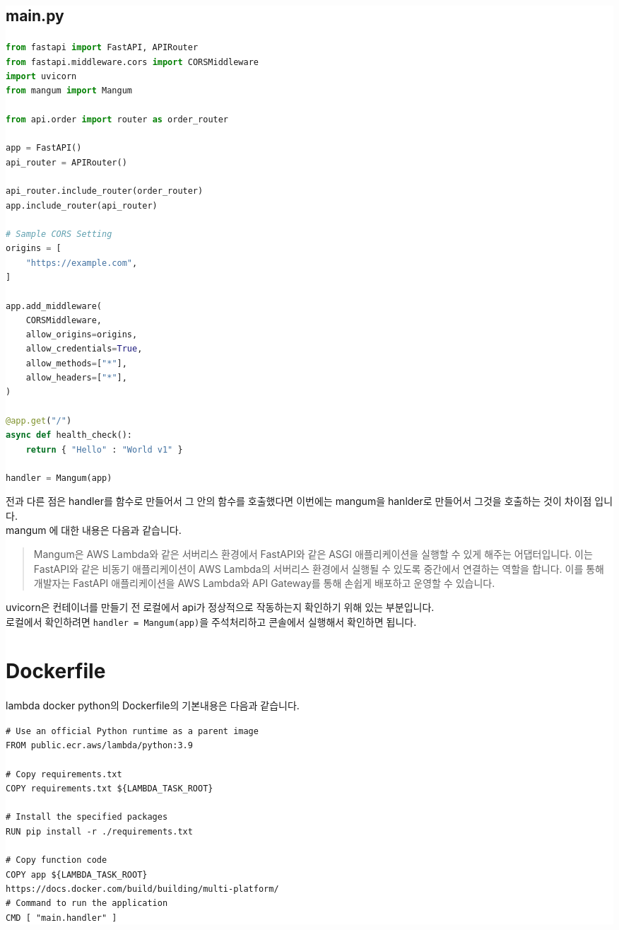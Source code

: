 ## main.py

```python
from fastapi import FastAPI, APIRouter
from fastapi.middleware.cors import CORSMiddleware
import uvicorn
from mangum import Mangum

from api.order import router as order_router

app = FastAPI()
api_router = APIRouter()

api_router.include_router(order_router)
app.include_router(api_router)

# Sample CORS Setting
origins = [
    "https://example.com",
]

app.add_middleware(
    CORSMiddleware,
    allow_origins=origins,
    allow_credentials=True,
    allow_methods=["*"],
    allow_headers=["*"],
)

@app.get("/")
async def health_check():
    return { "Hello" : "World v1" }

handler = Mangum(app)
```

전과 다른 점은 handler를 함수로 만들어서 그 안의 함수를 호출했다면 이번에는 mangum을 hanlder로 만들어서 그것을 호출하는 것이 차이점 입니다.  
mangum 에 대한 내용은 다음과 같습니다.

> Mangum은 AWS Lambda와 같은 서버리스 환경에서 FastAPI와 같은 ASGI 애플리케이션을 실행할 수 있게 해주는 어댑터입니다. 이는 FastAPI와 같은 비동기 애플리케이션이 AWS Lambda의 서버리스 환경에서 실행될 수 있도록 중간에서 연결하는 역할을 합니다. 이를 통해 개발자는 FastAPI 애플리케이션을 AWS Lambda와 API Gateway를 통해 손쉽게 배포하고 운영할 수 있습니다.

uvicorn은 컨테이너를 만들기 전 로컬에서 api가 정상적으로 작동하는지 확인하기 위해 있는 부분입니다.  
로컬에서 확인하려면 `handler = Mangum(app)`을 주석처리하고 콘솔에서 실행해서 확인하면 됩니다.

# Dockerfile

lambda docker python의 Dockerfile의 기본내용은 다음과 같습니다.

```Docker
# Use an official Python runtime as a parent image
FROM public.ecr.aws/lambda/python:3.9

# Copy requirements.txt
COPY requirements.txt ${LAMBDA_TASK_ROOT}

# Install the specified packages
RUN pip install -r ./requirements.txt

# Copy function code
COPY app ${LAMBDA_TASK_ROOT}
https://docs.docker.com/build/building/multi-platform/
# Command to run the application
CMD [ "main.handler" ]
```